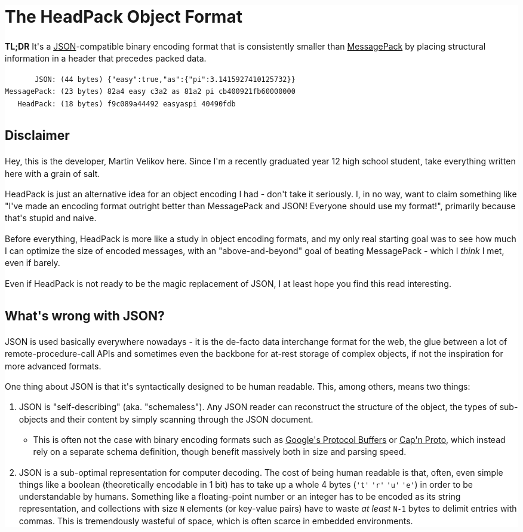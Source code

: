 # The HeadPack Object Format

**TL;DR** It's a [JSON](https://www.json.org/json-en.html)-compatible binary
encoding format that is consistently smaller than
[MessagePack](https://msgpack.org/index.html) by placing structural information
in a header that precedes packed data.

```
       JSON: (44 bytes) {"easy":true,"as":{"pi":3.1415927410125732}}
MessagePack: (23 bytes) 82a4 easy c3a2 as 81a2 pi cb400921fb60000000
   HeadPack: (18 bytes) f9c089a44492 easyaspi 40490fdb
```

## Disclaimer
Hey, this is the developer, Martin Velikov here. Since I'm a recently graduated
year 12 high school student, take everything written here with a grain of salt.

HeadPack is just an alternative idea for an object encoding I had - don't take
it seriously. I, in no way, want to claim something like "I've made an encoding
format outright better than MessagePack and JSON! Everyone should use my
format!", primarily because that's stupid and naive.

Before everything, HeadPack is more like a study in object encoding formats, and
my only real starting goal was to see how much I can optimize the size of
encoded messages, with an "above-and-beyond" goal of beating MessagePack - which
I *think* I met, even if barely.

Even if HeadPack is not ready to be the magic replacement of JSON, I at least
hope you find this read interesting.

## What's wrong with JSON?
JSON is used basically everywhere nowadays - it is the de-facto data interchange
format for the web, the glue between a lot of remote-procedure-call APIs and
sometimes even the backbone for at-rest storage of complex objects, if not the
inspiration for more advanced formats.

One thing about JSON is that it's syntactically designed to be human readable.
This, among others, means two things:

1. JSON is "self-describing" (aka. "schemaless"). Any JSON reader can reconstruct
   the structure of the object, the types of sub-objects and their content by
   simply scanning through the JSON document. 
   - This is often not the case with binary encoding formats such as [Google's
   Protocol Buffers](https://protobuf.dev/) or [Cap'n
   Proto](https://capnproto.org/), which instead rely on a separate schema
   definition, though benefit massively both in size and parsing speed.

2. JSON is a sub-optimal representation for computer decoding. The cost of being
   human readable is that, often, even simple things like a boolean
   (theoretically encodable in 1 bit) has to take up a whole 4 bytes (`'t'`
   `'r'` `'u'` `'e'`) in order to be understandable by humans. Something like a
   floating-point number or an integer has to be encoded as its string
   representation, and collections with size `N` elements (or key-value pairs)
   have to waste *at least* `N-1` bytes to delimit entries with commas. This is
   tremendously wasteful of space, which is often scarce in embedded
   environments.
 